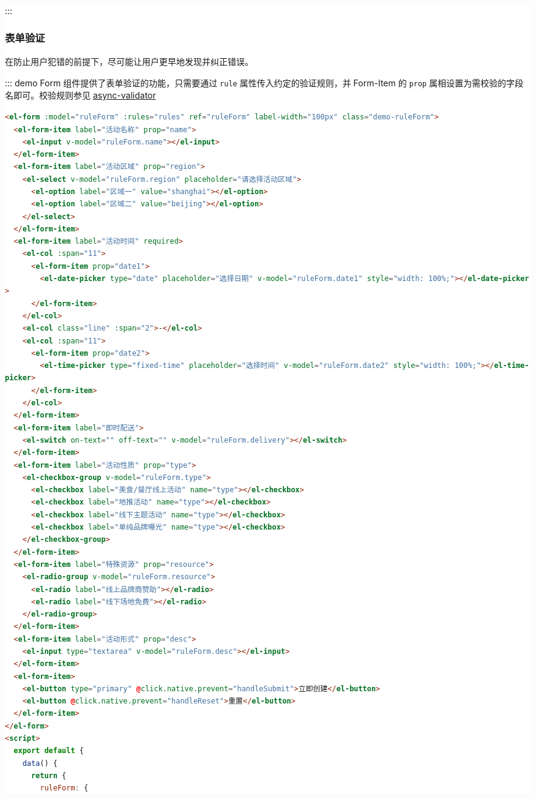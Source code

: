 :::

### 表单验证

在防止用户犯错的前提下，尽可能让用户更早地发现并纠正错误。

::: demo Form 组件提供了表单验证的功能，只需要通过 `rule` 属性传入约定的验证规则，并 Form-Item 的 `prop` 属相设置为需校验的字段名即可。校验规则参见 [async-validator](https://github.com/yiminghe/async-validator)
```html
<el-form :model="ruleForm" :rules="rules" ref="ruleForm" label-width="100px" class="demo-ruleForm">
  <el-form-item label="活动名称" prop="name">
    <el-input v-model="ruleForm.name"></el-input>
  </el-form-item>
  <el-form-item label="活动区域" prop="region">
    <el-select v-model="ruleForm.region" placeholder="请选择活动区域">
      <el-option label="区域一" value="shanghai"></el-option>
      <el-option label="区域二" value="beijing"></el-option>
    </el-select>
  </el-form-item>
  <el-form-item label="活动时间" required>
    <el-col :span="11">
      <el-form-item prop="date1">
        <el-date-picker type="date" placeholder="选择日期" v-model="ruleForm.date1" style="width: 100%;"></el-date-picker>
      </el-form-item>
    </el-col>
    <el-col class="line" :span="2">-</el-col>
    <el-col :span="11">
      <el-form-item prop="date2">
        <el-time-picker type="fixed-time" placeholder="选择时间" v-model="ruleForm.date2" style="width: 100%;"></el-time-picker>
      </el-form-item>
    </el-col>
  </el-form-item>
  <el-form-item label="即时配送">
    <el-switch on-text="" off-text="" v-model="ruleForm.delivery"></el-switch>
  </el-form-item>
  <el-form-item label="活动性质" prop="type">
    <el-checkbox-group v-model="ruleForm.type">
      <el-checkbox label="美食/餐厅线上活动" name="type"></el-checkbox>
      <el-checkbox label="地推活动" name="type"></el-checkbox>
      <el-checkbox label="线下主题活动" name="type"></el-checkbox>
      <el-checkbox label="单纯品牌曝光" name="type"></el-checkbox>
    </el-checkbox-group>
  </el-form-item>
  <el-form-item label="特殊资源" prop="resource">
    <el-radio-group v-model="ruleForm.resource">
      <el-radio label="线上品牌商赞助"></el-radio>
      <el-radio label="线下场地免费"></el-radio>
    </el-radio-group>
  </el-form-item>
  <el-form-item label="活动形式" prop="desc">
    <el-input type="textarea" v-model="ruleForm.desc"></el-input>
  </el-form-item>
  <el-form-item>
    <el-button type="primary" @click.native.prevent="handleSubmit">立即创建</el-button>
    <el-button @click.native.prevent="handleReset">重置</el-button>
  </el-form-item>
</el-form>
<script>
  export default {
    data() {
      return {
        ruleForm: {
```